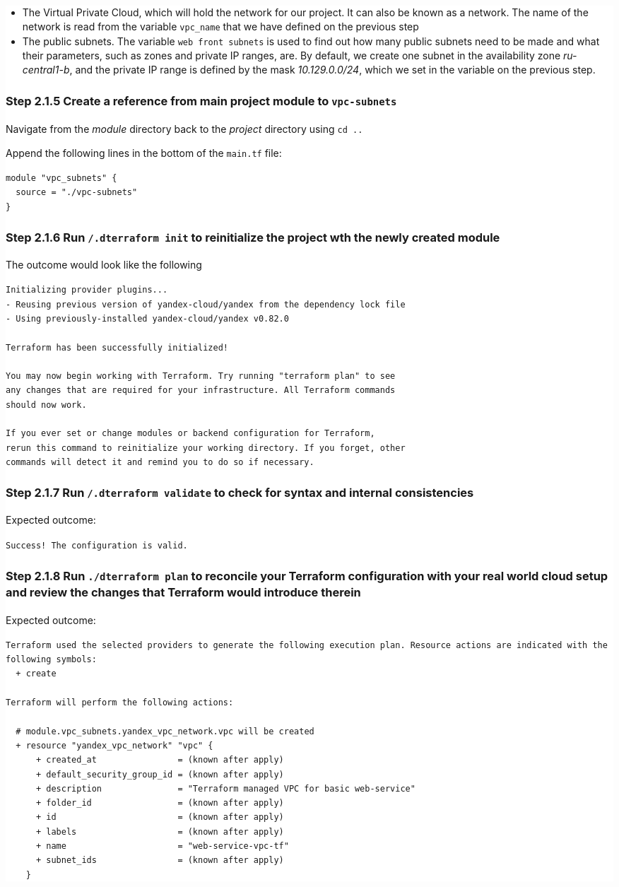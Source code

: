 - The Virtual Private Cloud, which will hold the network for our project. It can also be known as a network. The name of the network is read from the variable `vpc_name` that we have defined on the previous step
- The public subnets.  The variable `web front subnets` is used to find out how many public subnets need to be made and what their parameters, such as zones and private IP ranges, are. By default, we create one subnet in the availability zone *ru-central1-b*, and the private IP range is defined by the mask *10.129.0.0/24*, which we set in the variable on the previous step.
### Step 2.1.5 Create a reference from main project module to `vpc-subnets`
Navigate from the *module* directory back to the *project* directory using `cd ..` 

Append the following lines in the bottom of the `main.tf` file:
```
module "vpc_subnets" {
  source = "./vpc-subnets" 
}
``` 
### Step 2.1.6 Run `/.dterraform init` to reinitialize the project wth the newly created module
The outcome would look like the following
```
Initializing provider plugins...
- Reusing previous version of yandex-cloud/yandex from the dependency lock file
- Using previously-installed yandex-cloud/yandex v0.82.0

Terraform has been successfully initialized!

You may now begin working with Terraform. Try running "terraform plan" to see
any changes that are required for your infrastructure. All Terraform commands
should now work.

If you ever set or change modules or backend configuration for Terraform,
rerun this command to reinitialize your working directory. If you forget, other
commands will detect it and remind you to do so if necessary.
```
### Step 2.1.7 Run `/.dterraform validate` to check for syntax and internal consistencies
Expected outcome:
```
Success! The configuration is valid.
```
### Step 2.1.8 Run `./dterraform plan` to reconcile your Terraform configuration with your real world cloud setup and review the changes that Terraform would introduce therein
Expected outcome:
```
Terraform used the selected providers to generate the following execution plan. Resource actions are indicated with the following symbols:
  + create

Terraform will perform the following actions:

  # module.vpc_subnets.yandex_vpc_network.vpc will be created
  + resource "yandex_vpc_network" "vpc" {
      + created_at                = (known after apply)
      + default_security_group_id = (known after apply)
      + description               = "Terraform managed VPC for basic web-service"
      + folder_id                 = (known after apply)
      + id                        = (known after apply)
      + labels                    = (known after apply)
      + name                      = "web-service-vpc-tf"
      + subnet_ids                = (known after apply)
    }
```